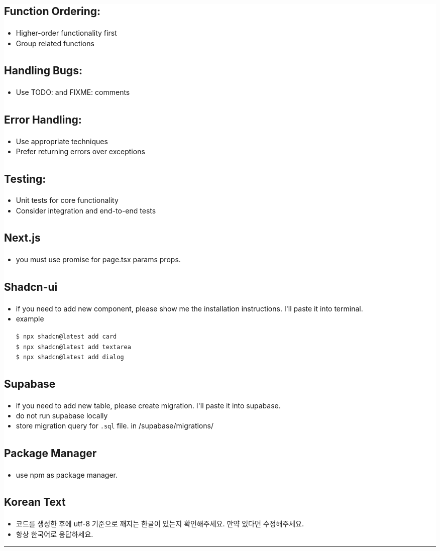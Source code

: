 ## Function Ordering:

- Higher-order functionality first
- Group related functions

## Handling Bugs:

- Use TODO: and FIXME: comments

## Error Handling:

- Use appropriate techniques
- Prefer returning errors over exceptions

## Testing:

- Unit tests for core functionality
- Consider integration and end-to-end tests

## Next.js

- you must use promise for page.tsx params props.

## Shadcn-ui

- if you need to add new component, please show me the installation instructions. I'll paste it into terminal.
- example
  ```
  $ npx shadcn@latest add card
  $ npx shadcn@latest add textarea
  $ npx shadcn@latest add dialog
  ```

## Supabase

- if you need to add new table, please create migration. I'll paste it into supabase.
- do not run supabase locally
- store migration query for `.sql` file. in /supabase/migrations/

## Package Manager

- use npm as package manager.

## Korean Text

- 코드를 생성한 후에 utf-8 기준으로 깨지는 한글이 있는지 확인해주세요. 만약 있다면 수정해주세요.
- 항상 한국어로 응답하세요.

---
